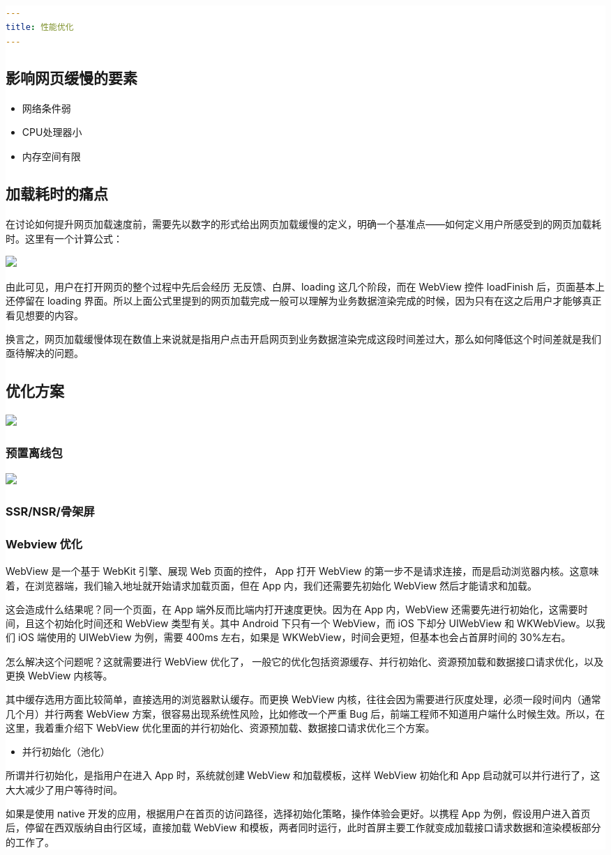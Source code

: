 ```yaml
---
title: 性能优化
---
```


## 影响网页缓慢的要素

- 网络条件弱

- CPU处理器小

- 内存空间有限

## 加载耗时的痛点

在讨论如何提升网页加载速度前，需要先以数字的形式给出网页加载缓慢的定义，明确一个基准点——如何定义用户所感受到的网页加载耗时。这里有一个计算公式：

![](https://s0.lgstatic.com/i/image6/M01/5C/2F/Cgp9HWFjsA-AQgzgAACbLDa1qHo961.png)

由此可见，用户在打开网页的整个过程中先后会经历 无反馈、白屏、loading 这几个阶段，而在 WebView 控件 loadFinish 后，页面基本上还停留在 loading 界面。所以上面公式里提到的网页加载完成一般可以理解为业务数据渲染完成的时候，因为只有在这之后用户才能够真正看见想要的内容。

换言之，网页加载缓慢体现在数值上来说就是指用户点击开启网页到业务数据渲染完成这段时间差过大，那么如何降低这个时间差就是我们亟待解决的问题。

## 优化方案

![](https://s0.lgstatic.com/i/image6/M01/5C/2F/Cgp9HWFjsA-AQgzgAACbLDa1qHo961.png)

### 预置离线包

![](https://s0.lgstatic.com/i/image6/M01/5C/30/Cgp9HWFjtBmAbQm0AADDboXAbjk138.png)

### SSR/NSR/骨架屏

### Webview 优化

WebView 是一个基于 WebKit 引擎、展现 Web 页面的控件， App 打开 WebView 的第一步不是请求连接，而是启动浏览器内核。这意味着，在浏览器端，我们输入地址就开始请求加载页面，但在 App 内，我们还需要先初始化 WebView 然后才能请求和加载。

这会造成什么结果呢？同一个页面，在 App 端外反而比端内打开速度更快。因为在 App 内，WebView 还需要先进行初始化，这需要时间，且这个初始化时间还和 WebView 类型有关。其中 Android 下只有一个 WebView，而 iOS 下却分 UIWebView 和 WKWebView。以我们 iOS 端使用的 UIWebView 为例，需要 400ms 左右，如果是 WKWebView，时间会更短，但基本也会占首屏时间的 30%左右。

怎么解决这个问题呢？这就需要进行 WebView 优化了， 一般它的优化包括资源缓存、并行初始化、资源预加载和数据接口请求优化，以及更换 WebView 内核等。

其中缓存选用方面比较简单，直接选用的浏览器默认缓存。而更换 WebView 内核，往往会因为需要进行灰度处理，必须一段时间内（通常几个月）并行两套 WebView 方案，很容易出现系统性风险，比如修改一个严重 Bug 后，前端工程师不知道用户端什么时候生效。所以，在这里，我着重介绍下 WebView 优化里面的并行初始化、资源预加载、数据接口请求优化三个方案。

- 并行初始化（池化）

所谓并行初始化，是指用户在进入 App 时，系统就创建 WebView 和加载模板，这样 WebView 初始化和 App 启动就可以并行进行了，这大大减少了用户等待时间。

如果是使用 native 开发的应用，根据用户在首页的访问路径，选择初始化策略，操作体验会更好。以携程 App 为例，假设用户进入首页后，停留在西双版纳自由行区域，直接加载 WebView 和模板，两者同时运行，此时首屏主要工作就变成加载接口请求数据和渲染模板部分的工作了。

